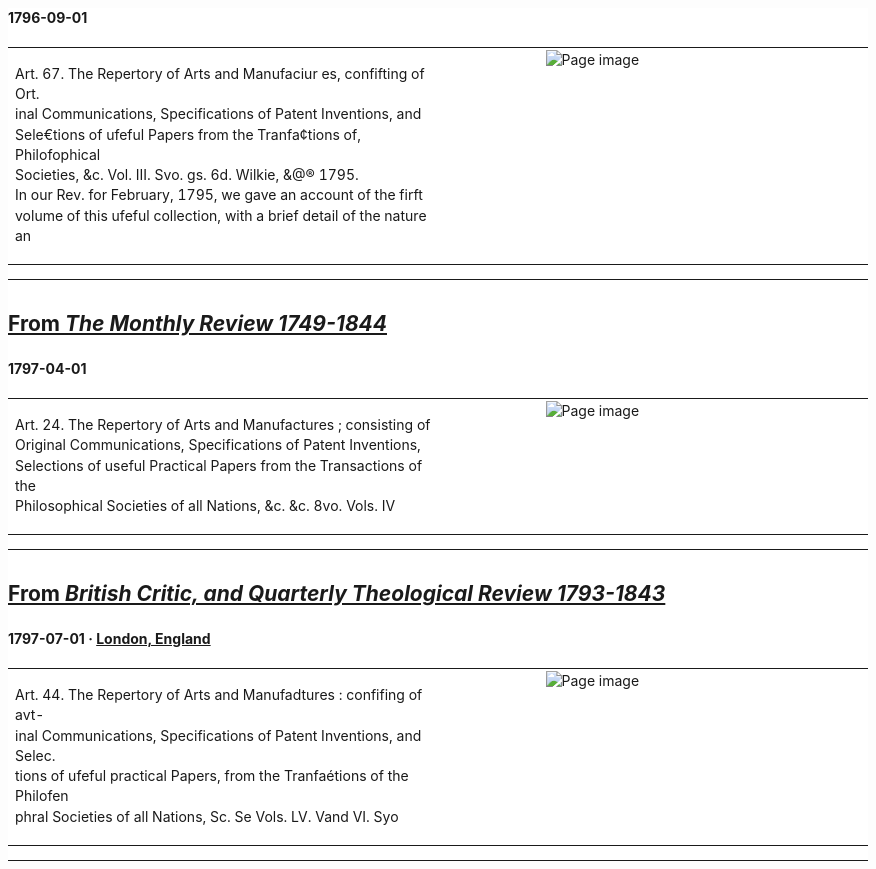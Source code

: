 #### 1796-09-01

<table style="width: 100%;"><tr><td style="width: 50%">

  
Art. 67. The Repertory of Arts and Manufaciur es, confifting of Ort.  
inal Communications, Specifications of Patent Inventions, and  
Sele€tions of ufeful Papers from the Tranfa¢tions of, Philofophical  
Societies, &amp;c. Vol. III. Svo. gs. 6d. Wilkie, &amp;@® 1795.  
In our Rev. for February, 1795, we gave an account of the firft  
volume of this ufeful collection, with a brief detail of the nature an
</td><td style="width: 50%; max-height: 75%; margin: auto; display: block;">
<img alt="Page image" src="https://iiif.archive.org/image/iiif/2/sim_the-monthly-review_1796-09_21%2Fsim_the-monthly-review_1796-09_21_jp2.zip%2Fsim_the-monthly-review_1796-09_21_jp2%2Fsim_the-monthly-review_1796-09_21_0117.jp2/pct:22.5253807106599,27.781546811397558,70.49492385786802,8.09023066485753/600,/0/default.jpg"/>
</td>
</tr></table>

---

## [From _The Monthly Review 1749-1844_](https://archive.org/details/sim_the-monthly-review_1797-04_22/page/n101/mode/1up?view=theater)

#### 1797-04-01

<table style="width: 100%;"><tr><td style="width: 50%">

  
Art. 24. The Repertory of Arts and Manufactures ; consisting of  
Original Communications, Specifications of Patent Inventions,  
Selections of useful Practical Papers from the Transactions of the  
Philosophical Societies of all Nations, &amp;c. &amp;c. 8vo. Vols. IV
</td><td style="width: 50%; max-height: 75%; margin: auto; display: block;">
<img alt="Page image" src="https://iiif.archive.org/image/iiif/2/sim_the-monthly-review_1797-04_22%2Fsim_the-monthly-review_1797-04_22_jp2.zip%2Fsim_the-monthly-review_1797-04_22_jp2%2Fsim_the-monthly-review_1797-04_22_0101.jp2/pct:25.606936416184972,29.975558659217878,64.42196531791907,5.726256983240224/600,/0/default.jpg"/>
</td>
</tr></table>

---

## [From _British Critic, and Quarterly Theological Review 1793-1843_](https://archive.org/details/sim_british-critic-and-quarterly-theological-review_1797-07_10/page/n87/mode/1up?view=theater)

#### 1797-07-01 &middot; [London, England](http://dbpedia.org/resource/London)

<table style="width: 100%;"><tr><td style="width: 50%">

  
Art. 44. The Repertory of Arts and Manufadtures : confifing of avt-  
inal Communications, Specifications of Patent Inventions, and Selec.  
tions of ufeful practical Papers, from the Tranfaétions of the Philofen  
phral Societies of all Nations, Sc. Se Vols. LV. Vand VI. Syo
</td><td style="width: 50%; max-height: 75%; margin: auto; display: block;">
<img alt="Page image" src="https://iiif.archive.org/image/iiif/2/sim_british-critic-and-quarterly-theological-review_1797-07_10%2Fsim_british-critic-and-quarterly-theological-review_1797-07_10_jp2.zip%2Fsim_british-critic-and-quarterly-theological-review_1797-07_10_jp2%2Fsim_british-critic-and-quarterly-theological-review_1797-07_10_0087.jp2/pct:29.51219512195122,56.09662576687116,61.28048780487805,5.789877300613497/600,/0/default.jpg"/>
</td>
</tr></table>

---
